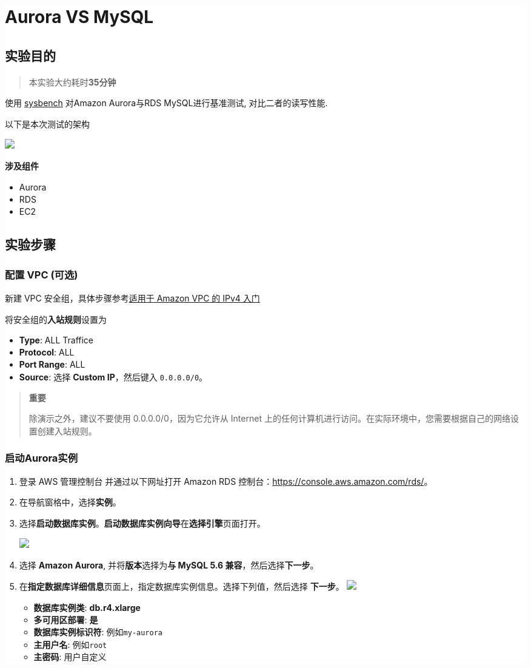 



# Aurora VS MySQL

## 实验目的
> 本实验大约耗时**35分钟**

使用 [sysbench](https://github.com/akopytov/sysbench) 对Amazon Aurora与RDS MySQL进行基准测试, 对比二者的读写性能.

以下是本次测试的架构

![](https://s3.cn-north-1.amazonaws.com.cn/chinalabs/assets/aurora-vs-mysql/architecture.jpg)

**涉及组件**
- Aurora
- RDS
- EC2

## 实验步骤

### 配置 VPC (可选)

新建 VPC 安全组，具体步骤参考[适用于 Amazon VPC 的 IPv4 入门](https://docs.aws.amazon.com/zh_cn/AmazonVPC/latest/UserGuide/getting-started-ipv4.html#getting-started-create-security-group)

将安全组的**入站规则**设置为

- **Type**: ALL Traffice
- **Protocol**: ALL
- **Port Range**: ALL
- **Source**: 选择 **Custom IP**，然后键入 `0.0.0.0/0`。

> **重要**
>
> 除演示之外，建议不要使用 0.0.0.0/0，因为它允许从 Internet 上的任何计算机进行访问。在实际环境中，您需要根据自己的网络设置创建入站规则。

### 启动Aurora实例

1. 登录 AWS 管理控制台 并通过以下网址打开 Amazon RDS 控制台：<https://console.aws.amazon.com/rds/>。 

2. 在导航窗格中，选择**实例**。 

3. 选择**启动数据库实例**。**启动数据库实例向导**在**选择引擎**页面打开。

   ![](https://s3.cn-north-1.amazonaws.com.cn/chinalabs/assets/aurora-vs-mysql/aurora-1.png)

4. 选择 **Amazon Aurora**, 并将**版本**选择为**与 MySQL 5.6 兼容**，然后选择**下一步**。

5. 在**指定数据库详细信息**页面上，指定数据库实例信息。选择下列值，然后选择 **下一步**。
   ![](https://s3.cn-north-1.amazonaws.com.cn/chinalabs/assets/aurora-vs-mysql/aurora-2.png)

   - **数据库实例类**: **db.r4.xlarge**
   - **多可用区部署**: **是**
   - **数据库实例标识符**: 例如`my-aurora`
   - **主用户名**: 例如`root`
   - **主密码**: 用户自定义
